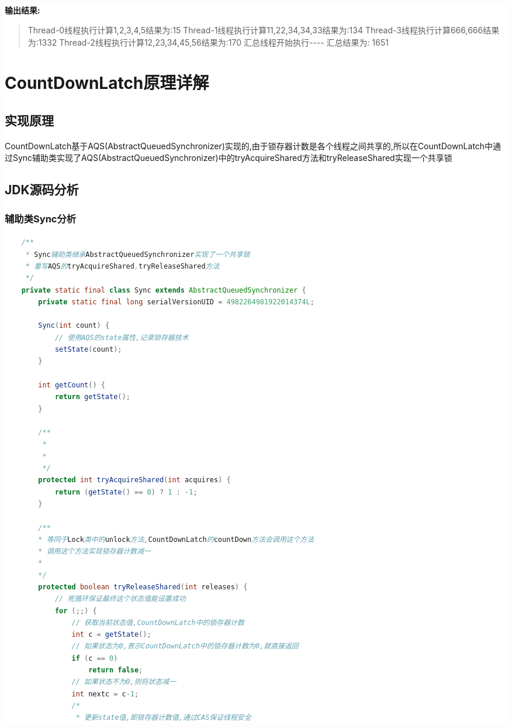 **输出结果:**

>Thread-0线程执行计算1,2,3,4,5结果为:15
>Thread-1线程执行计算11,22,34,34,33结果为:134
>Thread-3线程执行计算666,666结果为:1332
>Thread-2线程执行计算12,23,34,45,56结果为:170
>汇总线程开始执行----
>汇总结果为: 1651

# CountDownLatch原理详解

## 实现原理

CountDownLatch基于AQS(AbstractQueuedSynchronizer)实现的,由于锁存器计数是各个线程之间共享的,所以在CountDownLatch中通过Sync辅助类实现了AQS(AbstractQueuedSynchronizer)中的tryAcquireShared方法和tryReleaseShared实现一个共享锁

## JDK源码分析

### 辅助类Sync分析

```java
 	/**
     * Sync辅助类继承AbstractQueuedSynchronizer实现了一个共享锁
     * 重写AQS的tryAcquireShared,tryReleaseShared方法
     */
    private static final class Sync extends AbstractQueuedSynchronizer {
        private static final long serialVersionUID = 4982264981922014374L;

        Sync(int count) {
            // 使用AQS的state属性,记录锁存器技术
            setState(count);
        }

        int getCount() {
            return getState();
        }

        /**
         *
         *
         */
        protected int tryAcquireShared(int acquires) {
            return (getState() == 0) ? 1 : -1;
        }
		
        /**
        * 等同于Lock类中的unlock方法,CountDownLatch的countDown方法会调用这个方法
        * 调用这个方法实现锁存器计数减一
        * 
        */
        protected boolean tryReleaseShared(int releases) {
            // 死循环保证最终这个状态值能设置成功
            for (;;) {
                // 获取当前状态值,CountDownLatch中的锁存器计数
                int c = getState();
                // 如果状态为0,表示CountDownLatch中的锁存器计数为0,就直接返回
                if (c == 0)
                    return false;
                // 如果状态不为0,则将状态减一
                int nextc = c-1;
                /*
                 * 更新state值,即锁存器计数值,通过CAS保证线程安全
```